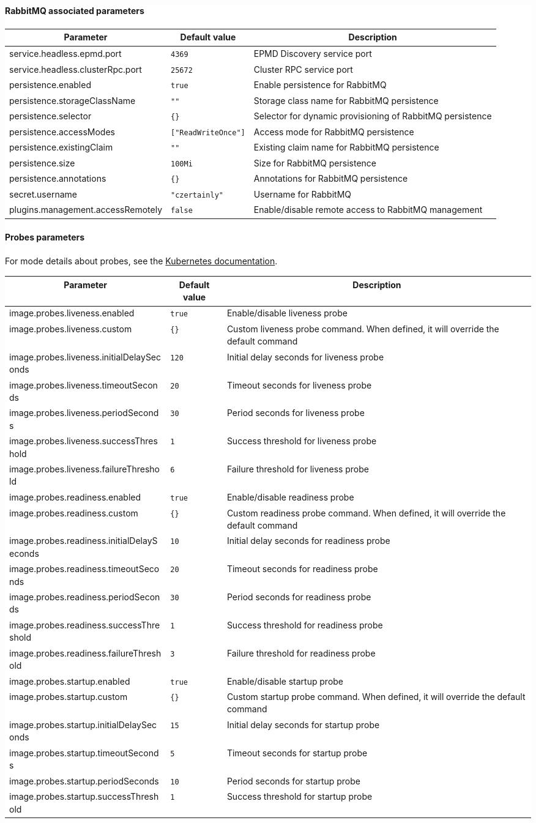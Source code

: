 #### RabbitMQ associated parameters

| Parameter                         | Default value       | Description                                               |
|-----------------------------------|---------------------|-----------------------------------------------------------|
| service.headless.epmd.port        | `4369`              | EPMD Discovery service port                               |
| service.headless.clusterRpc.port  | `25672`             | Cluster RPC service port                                  |
| persistence.enabled               | `true`              | Enable persistence for RabbitMQ                           |
| persistence.storageClassName      | `""`                | Storage class name for RabbitMQ persistence               |
| persistence.selector              | `{}`                | Selector for dynamic provisioning of RabbitMQ persistence |
| persistence.accessModes           | `["ReadWriteOnce"]` | Access mode for RabbitMQ persistence                      |
| persistence.existingClaim         | `""`                | Existing claim name for RabbitMQ persistence              |
| persistence.size                  | `100Mi`             | Size for RabbitMQ persistence                             |
| persistence.annotations           | `{}`                | Annotations for RabbitMQ persistence                      |
| secret.username                   | `"czertainly"`      | Username for RabbitMQ                                     |
| plugins.management.accessRemotely | `false`             | Enable/disable remote access to RabbitMQ management       |

#### Probes parameters

For mode details about probes, see the [Kubernetes documentation](https://kubernetes.io/docs/tasks/configure-pod-container/configure-liveness-readiness-startup-probes/).

| Parameter                                  | Default value | Description                                                                        |
|--------------------------------------------|---------------|------------------------------------------------------------------------------------|
| image.probes.liveness.enabled              | `true`        | Enable/disable liveness probe                                                      |
| image.probes.liveness.custom               | `{}`          | Custom liveness probe command. When defined, it will override the default command  |
| image.probes.liveness.initialDelaySeconds  | `120`         | Initial delay seconds for liveness probe                                           |
| image.probes.liveness.timeoutSeconds       | `20`          | Timeout seconds for liveness probe                                                 |
| image.probes.liveness.periodSeconds        | `30`          | Period seconds for liveness probe                                                  |
| image.probes.liveness.successThreshold     | `1`           | Success threshold for liveness probe                                               |
| image.probes.liveness.failureThreshold     | `6`           | Failure threshold for liveness probe                                               |
| image.probes.readiness.enabled             | `true`        | Enable/disable readiness probe                                                     |
| image.probes.readiness.custom              | `{}`          | Custom readiness probe command. When defined, it will override the default command |
| image.probes.readiness.initialDelaySeconds | `10`          | Initial delay seconds for readiness probe                                          |
| image.probes.readiness.timeoutSeconds      | `20`          | Timeout seconds for readiness probe                                                |
| image.probes.readiness.periodSeconds       | `30`          | Period seconds for readiness probe                                                 |
| image.probes.readiness.successThreshold    | `1`           | Success threshold for readiness probe                                              |
| image.probes.readiness.failureThreshold    | `3`           | Failure threshold for readiness probe                                              |
| image.probes.startup.enabled               | `true`        | Enable/disable startup probe                                                       |
| image.probes.startup.custom                | `{}`          | Custom startup probe command. When defined, it will override the default command   |
| image.probes.startup.initialDelaySeconds   | `15`          | Initial delay seconds for startup probe                                            |
| image.probes.startup.timeoutSeconds        | `5`           | Timeout seconds for startup probe                                                  |
| image.probes.startup.periodSeconds         | `10`          | Period seconds for startup probe                                                   |
| image.probes.startup.successThreshold      | `1`           | Success threshold for startup probe                                                |